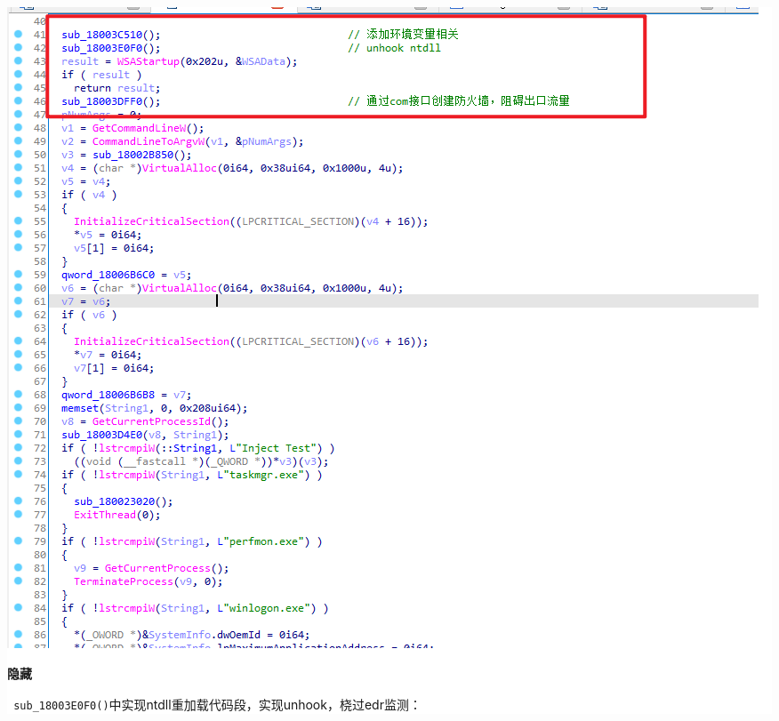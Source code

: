 ![image-20250505191955262](/img/记25年3-4月份银狐活动样本分析/image-20250505191955262.png)

**隐藏** 

`` sub_18003E0F0()``中实现ntdll重加载代码段，实现unhook，桡过edr监测：
